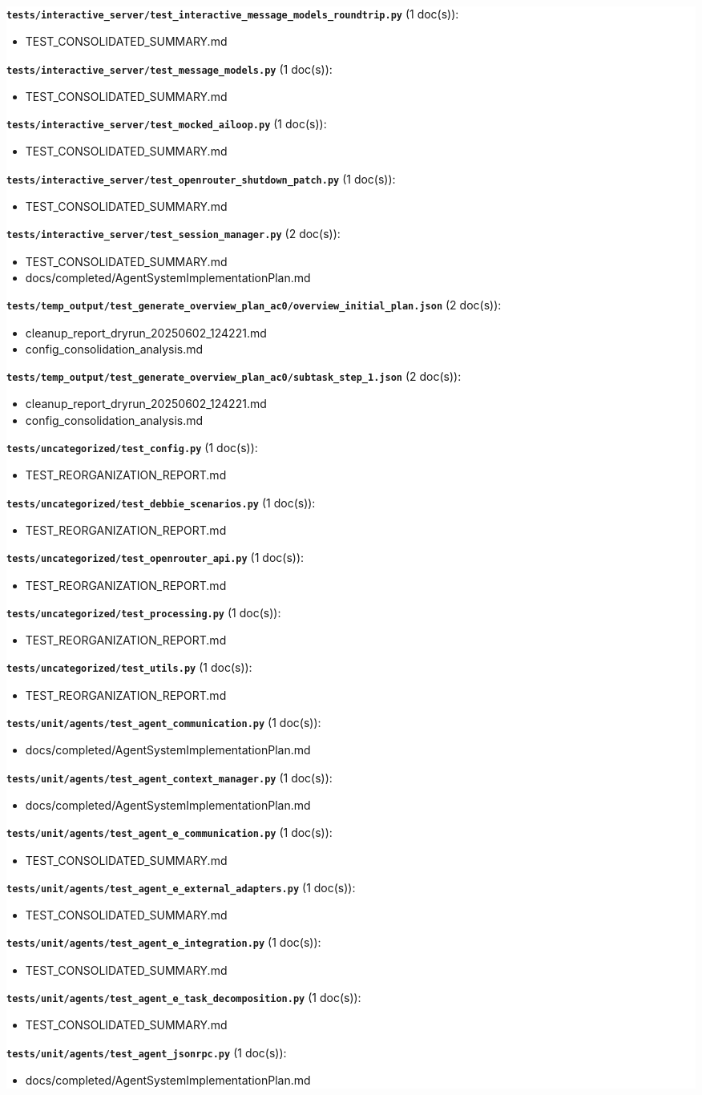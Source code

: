 **`tests/interactive_server/test_interactive_message_models_roundtrip.py`** (1 doc(s)):
  - TEST_CONSOLIDATED_SUMMARY.md

**`tests/interactive_server/test_message_models.py`** (1 doc(s)):
  - TEST_CONSOLIDATED_SUMMARY.md

**`tests/interactive_server/test_mocked_ailoop.py`** (1 doc(s)):
  - TEST_CONSOLIDATED_SUMMARY.md

**`tests/interactive_server/test_openrouter_shutdown_patch.py`** (1 doc(s)):
  - TEST_CONSOLIDATED_SUMMARY.md

**`tests/interactive_server/test_session_manager.py`** (2 doc(s)):
  - TEST_CONSOLIDATED_SUMMARY.md
  - docs/completed/AgentSystemImplementationPlan.md

**`tests/temp_output/test_generate_overview_plan_ac0/overview_initial_plan.json`** (2 doc(s)):
  - cleanup_report_dryrun_20250602_124221.md
  - config_consolidation_analysis.md

**`tests/temp_output/test_generate_overview_plan_ac0/subtask_step_1.json`** (2 doc(s)):
  - cleanup_report_dryrun_20250602_124221.md
  - config_consolidation_analysis.md

**`tests/uncategorized/test_config.py`** (1 doc(s)):
  - TEST_REORGANIZATION_REPORT.md

**`tests/uncategorized/test_debbie_scenarios.py`** (1 doc(s)):
  - TEST_REORGANIZATION_REPORT.md

**`tests/uncategorized/test_openrouter_api.py`** (1 doc(s)):
  - TEST_REORGANIZATION_REPORT.md

**`tests/uncategorized/test_processing.py`** (1 doc(s)):
  - TEST_REORGANIZATION_REPORT.md

**`tests/uncategorized/test_utils.py`** (1 doc(s)):
  - TEST_REORGANIZATION_REPORT.md

**`tests/unit/agents/test_agent_communication.py`** (1 doc(s)):
  - docs/completed/AgentSystemImplementationPlan.md

**`tests/unit/agents/test_agent_context_manager.py`** (1 doc(s)):
  - docs/completed/AgentSystemImplementationPlan.md

**`tests/unit/agents/test_agent_e_communication.py`** (1 doc(s)):
  - TEST_CONSOLIDATED_SUMMARY.md

**`tests/unit/agents/test_agent_e_external_adapters.py`** (1 doc(s)):
  - TEST_CONSOLIDATED_SUMMARY.md

**`tests/unit/agents/test_agent_e_integration.py`** (1 doc(s)):
  - TEST_CONSOLIDATED_SUMMARY.md

**`tests/unit/agents/test_agent_e_task_decomposition.py`** (1 doc(s)):
  - TEST_CONSOLIDATED_SUMMARY.md

**`tests/unit/agents/test_agent_jsonrpc.py`** (1 doc(s)):
  - docs/completed/AgentSystemImplementationPlan.md

